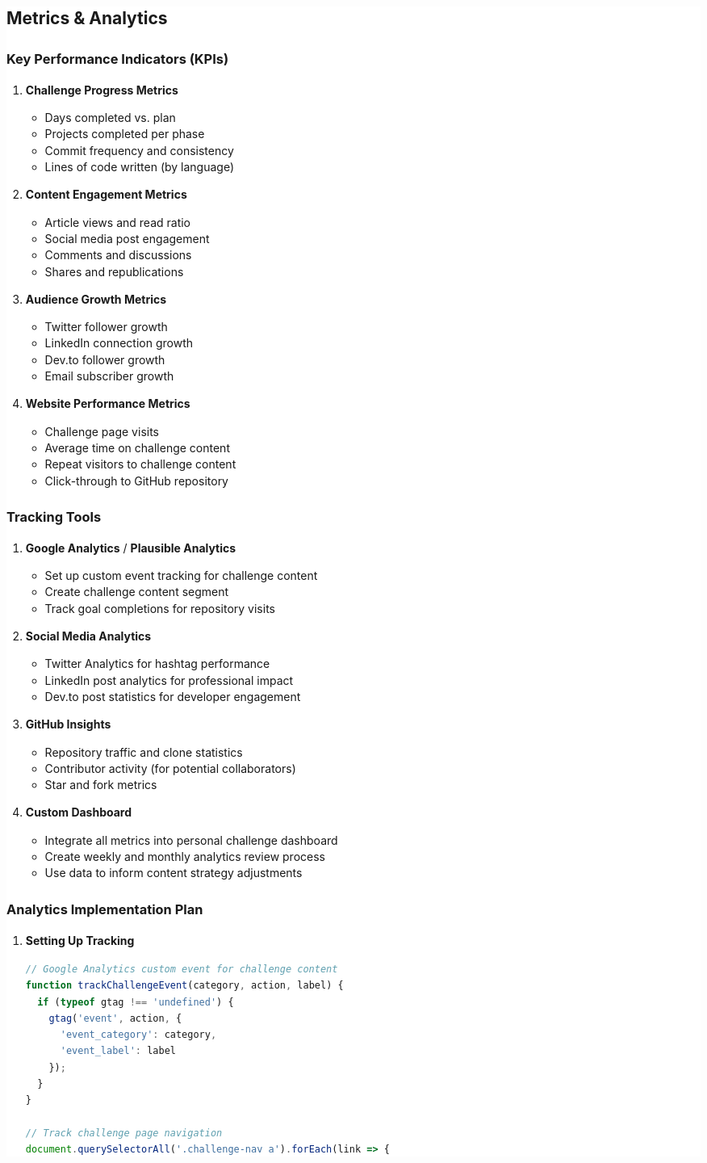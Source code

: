 ## Metrics & Analytics

### Key Performance Indicators (KPIs)

1. **Challenge Progress Metrics**
   - Days completed vs. plan
   - Projects completed per phase
   - Commit frequency and consistency
   - Lines of code written (by language)

2. **Content Engagement Metrics**
   - Article views and read ratio
   - Social media post engagement
   - Comments and discussions
   - Shares and republications

3. **Audience Growth Metrics**
   - Twitter follower growth
   - LinkedIn connection growth
   - Dev.to follower growth
   - Email subscriber growth

4. **Website Performance Metrics**
   - Challenge page visits
   - Average time on challenge content
   - Repeat visitors to challenge content
   - Click-through to GitHub repository

### Tracking Tools

1. **Google Analytics** / **Plausible Analytics**
   - Set up custom event tracking for challenge content
   - Create challenge content segment
   - Track goal completions for repository visits

2. **Social Media Analytics**
   - Twitter Analytics for hashtag performance
   - LinkedIn post analytics for professional impact
   - Dev.to post statistics for developer engagement

3. **GitHub Insights**
   - Repository traffic and clone statistics
   - Contributor activity (for potential collaborators)
   - Star and fork metrics

4. **Custom Dashboard**
   - Integrate all metrics into personal challenge dashboard
   - Create weekly and monthly analytics review process
   - Use data to inform content strategy adjustments

### Analytics Implementation Plan

1. **Setting Up Tracking**
   ```javascript
   // Google Analytics custom event for challenge content
   function trackChallengeEvent(category, action, label) {
     if (typeof gtag !== 'undefined') {
       gtag('event', action, {
         'event_category': category,
         'event_label': label
       });
     }
   }
   
   // Track challenge page navigation
   document.querySelectorAll('.challenge-nav a').forEach(link => {
   ```